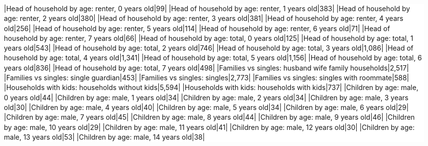 |Head of household by age: renter, 0 years old|99|
|Head of household by age: renter, 1 years old|383|
|Head of household by age: renter, 2 years old|380|
|Head of household by age: renter, 3 years old|381|
|Head of household by age: renter, 4 years old|256|
|Head of household by age: renter, 5 years old|114|
|Head of household by age: renter, 6 years old|71|
|Head of household by age: renter, 7 years old|66|
|Head of household by age: total, 0 years old|125|
|Head of household by age: total, 1 years old|543|
|Head of household by age: total, 2 years old|746|
|Head of household by age: total, 3 years old|1,086|
|Head of household by age: total, 4 years old|1,341|
|Head of household by age: total, 5 years old|1,156|
|Head of household by age: total, 6 years old|836|
|Head of household by age: total, 7 years old|498|
|Families vs singles: husband wife family households|2,517|
|Families vs singles: single guardian|453|
|Families vs singles: singles|2,773|
|Families vs singles: singles with roommate|588|
|Households with kids: households without kids|5,594|
|Households with kids: households with kids|737|
|Children by age: male, 0 years old|44|
|Children by age: male, 1 years old|34|
|Children by age: male, 2 years old|34|
|Children by age: male, 3 years old|30|
|Children by age: male, 4 years old|40|
|Children by age: male, 5 years old|34|
|Children by age: male, 6 years old|29|
|Children by age: male, 7 years old|45|
|Children by age: male, 8 years old|44|
|Children by age: male, 9 years old|46|
|Children by age: male, 10 years old|29|
|Children by age: male, 11 years old|41|
|Children by age: male, 12 years old|30|
|Children by age: male, 13 years old|53|
|Children by age: male, 14 years old|38|